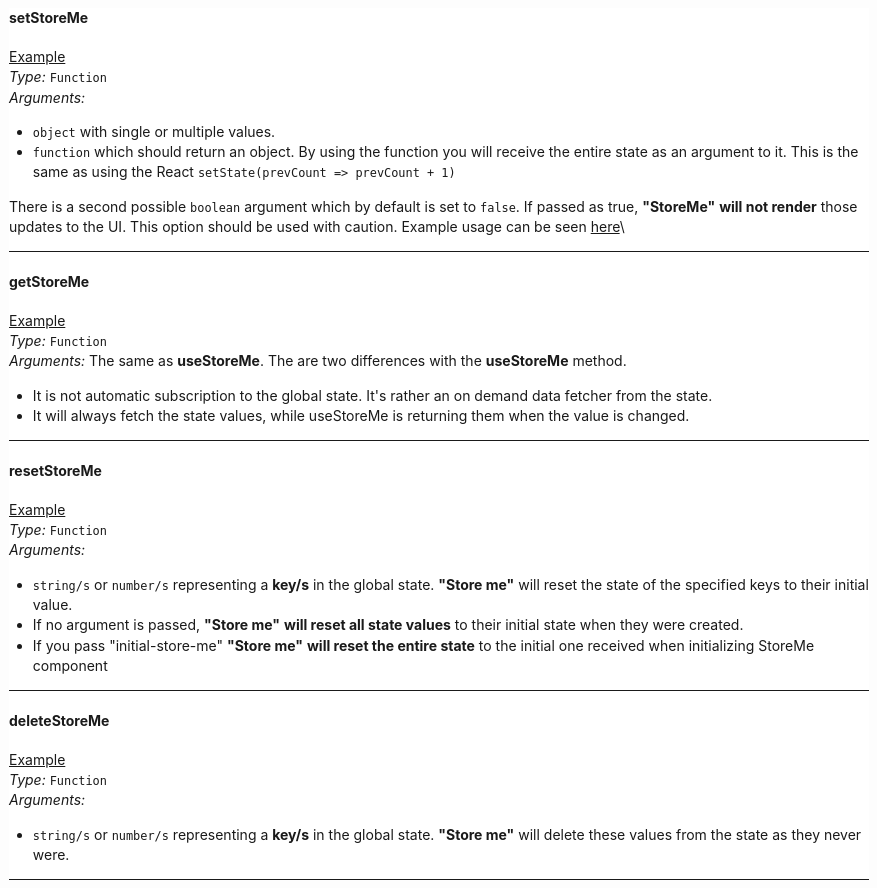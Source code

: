 
#### setStoreMe

[Example](#setstoreme)\
_Type:_ `Function`\
_Arguments:_

- `object` with single or multiple values.
- `function` which should return an object. By using the function you will receive the entire state as an argument to it. This is the same as using the React `setState(prevCount => prevCount + 1)`

There is a second possible `boolean` argument which by default is set to `false`. If passed as true, **"StoreMe"** **will not render** those updates to the UI.
This option should be used with caution. Example usage can be seen [here](#setstoreme+rennderstoreme)\

---

#### getStoreMe

[Example](#getstoreme)\
_Type:_ `Function`\
_Arguments:_ The same as **useStoreMe**. The are two differences with the **useStoreMe** method.

- It is not automatic subscription to the global state. It's rather an on demand data fetcher from the state.
- It will always fetch the state values, while useStoreMe is returning them when the value is changed.

---

#### resetStoreMe

[Example](#resetstoreme)\
_Type:_ `Function`\
_Arguments:_

- `string/s` or `number/s` representing a **key/s** in the global state. **"Store me"** will reset the state of the specified keys to their initial value.
- If no argument is passed, **"Store me"** **will reset all state values** to their initial state when they were created.
- If you pass "initial-store-me" **"Store me"** **will reset the entire state** to the initial one received when initializing StoreMe component

---

#### deleteStoreMe

[Example](#deletestoreme)\
_Type:_ `Function`\
_Arguments:_

- `string/s` or `number/s` representing a **key/s** in the global state. **"Store me"** will delete these values from the state as they never were.

---
